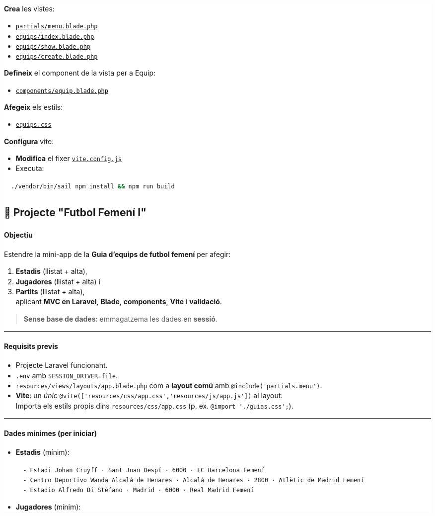 **Crea** les vistes:

- [`partials/menu.blade.php`](https://github.com/Curs-2025-26/futbol-femeni/blob/main/resources/views/partials/menu.blade.php)
- [`equips/index.blade.php`](https://github.com/Curs-2025-26/futbol-femeni/blob/main/resources/views/equips/index.blade.php)
- [`equips/show.blade.php`](https://github.com/Curs-2025-26/futbol-femeni/blob/main/resources/views/equips/show.blade.php)
- [`equips/create.blade.php`](https://github.com/Curs-2025-26/futbol-femeni/blob/main/resources/views/equips/create.blade.php)

**Defineix** el component de la vista per a Equip:

- [`components/equip.blade.php`](https://github.com/Curs-2025-26/futbol-femeni/blob/main/resources/views/components/equip.blade.php)

**Afegeix** els estils:    
    
- [`equips.css`](https://github.com/Curs-2025-26/futbol-femeni/blob/main/resources/css/equips.css)
    
**Configura** vite:

- **Modifica** el fixer [`vite.config.js`](https://github.com/Curs-2025-26/futbol-femeni/blob/main/vite.config.js)
- Executa:

```bash
  ./vendor/bin/sail npm install && npm run build
```


##  🎯 Projecte "Futbol Femení I" 

#### Objectiu
Estendre la mini-app de la **Guia d’equips de futbol femení** per afegir:
1) **Estadis** (llistat + alta),
2) **Jugadores** (llistat + alta) i
3) **Partits** (llistat + alta),  
   aplicant **MVC en Laravel**, **Blade**, **components**, **Vite** i **validació**.
> **Sense base de dades**: emmagatzema les dades en **sessió**.

---

#### Requisits previs
- Projecte Laravel funcionant.
- `.env` amb `SESSION_DRIVER=file`.
- `resources/views/layouts/app.blade.php` com a **layout comú** amb `@include('partials.menu')`.
- **Vite**: un *únic* `@vite(['resources/css/app.css','resources/js/app.js'])` al layout.  
  Importa els estils propis dins `resources/css/app.css` (p. ex. `@import './guias.css';`).

---

#### Dades mínimes (per iniciar)
- **Estadis** (mínim):

        - Estadi Johan Cruyff · Sant Joan Despí · 6000 · FC Barcelona Femení
        - Centro Deportivo Wanda Alcalá de Henares · Alcalá de Henares · 2800 · Atlètic de Madrid Femení
        - Estadio Alfredo Di Stéfano · Madrid · 6000 · Real Madrid Femení
- **Jugadores** (mínim):
 